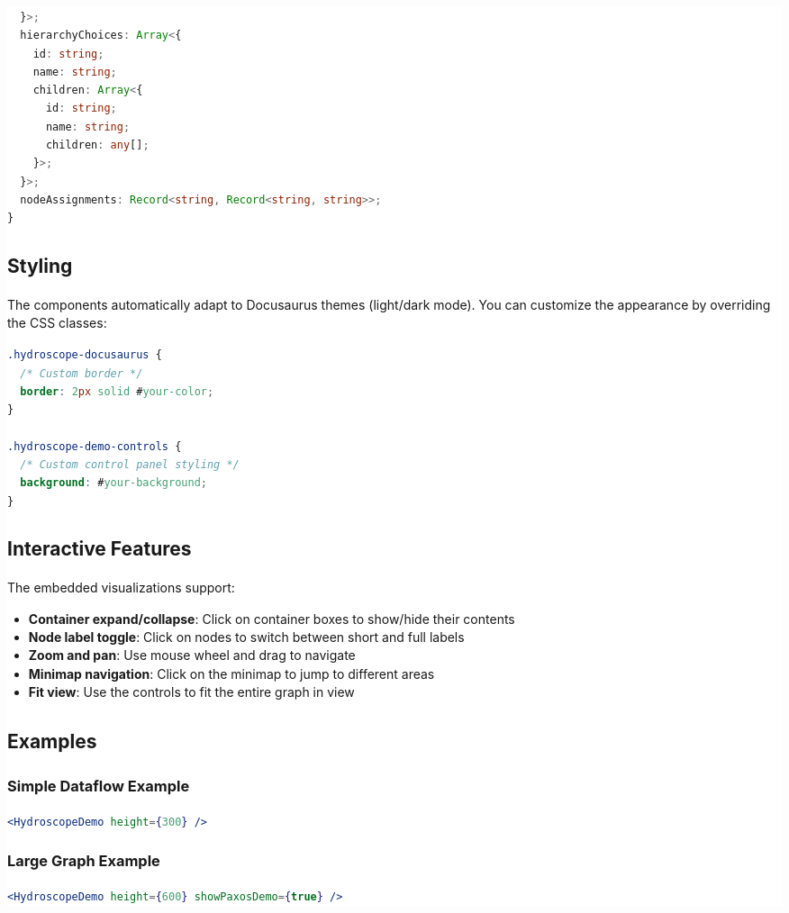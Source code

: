 ```typescript
  }>;
  hierarchyChoices: Array<{
    id: string;
    name: string;
    children: Array<{
      id: string;
      name: string;
      children: any[];
    }>;
  }>;
  nodeAssignments: Record<string, Record<string, string>>;
}
```

## Styling

The components automatically adapt to Docusaurus themes (light/dark mode). You can customize the appearance by overriding the CSS classes:

```css
.hydroscope-docusaurus {
  /* Custom border */
  border: 2px solid #your-color;
}

.hydroscope-demo-controls {
  /* Custom control panel styling */
  background: #your-background;
}
```

## Interactive Features

The embedded visualizations support:

- **Container expand/collapse**: Click on container boxes to show/hide their contents
- **Node label toggle**: Click on nodes to switch between short and full labels
- **Zoom and pan**: Use mouse wheel and drag to navigate
- **Minimap navigation**: Click on the minimap to jump to different areas
- **Fit view**: Use the controls to fit the entire graph in view

## Examples

### Simple Dataflow Example

```jsx
<HydroscopeDemo height={300} />
```

### Large Graph Example

```jsx
<HydroscopeDemo height={600} showPaxosDemo={true} />
```

